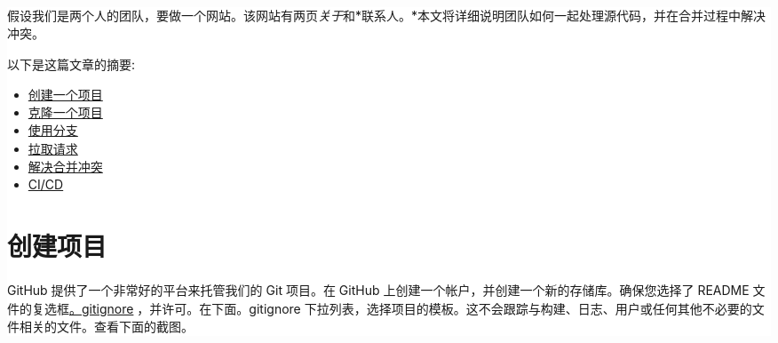 假设我们是两个人的团队，要做一个网站。该网站有两页*关于*和*联系人。*本文将详细说明团队如何一起处理源代码，并在合并过程中解决冲突。

以下是这篇文章的摘要:

*   [创建一个项目](#b656)
*   [克隆一个项目](#3765)
*   [使用分支](#7fd1)
*   [拉取请求](#87d1)
*   [解决合并冲突](#7e9f)
*   [CI/CD](#59c6)

# 创建项目

GitHub 提供了一个非常好的平台来托管我们的 Git 项目。在 GitHub 上创建一个帐户，并创建一个新的存储库。确保您选择了 README 文件的复选框[。gitignore](https://git-scm.com/docs/gitignore) ，并许可。在下面。gitignore 下拉列表，选择项目的模板。这不会跟踪与构建、日志、用户或任何其他不必要的文件相关的文件。查看下面的截图。
